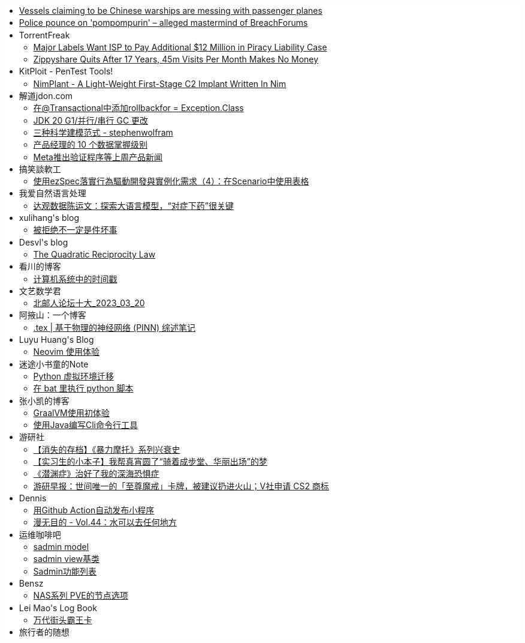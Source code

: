   - [Vessels claiming to be Chinese warships are messing with passenger planes](https://go.theregister.com/feed/www.theregister.com/2023/03/20/vessels_claiming_to_be_chinese/)
  - [Police pounce on 'pompompurin' – alleged mastermind of BreachForums](https://go.theregister.com/feed/www.theregister.com/2023/03/20/in_brief_security/)
- TorrentFreak
  - [Major Labels Want ISP to Pay Additional $12 Million in Piracy Liability Case](https://torrentfreak.com/major-labels-want-isp-to-pay-additional-12-million-in-piracy-liability-case-230320/)
  - [Zippyshare Quits After 17 Years, 45m Visits Per Month Makes No Money](https://torrentfreak.com/zippyshare-file-hosting-veteran-calls-it-quits-2006-2023-230320/)
- KitPloit - PenTest Tools!
  - [NimPlant - A Light-Weight First-Stage C2 Implant Written In Nim](http://www.kitploit.com/2023/03/nimplant-light-weight-first-stage-c2.html)
- 解道jdon.com
  - [在@Transactional中添加rollbackfor = Exception.Class](https://www.jdon.com/65615.html)
  - [JDK 20 G1/并行/串行 GC 更改](https://www.jdon.com/65614.html)
  - [三种科学建模范式 - stephenwolfram](https://www.jdon.com/65613.html)
  - [产品经理的 10 个数据掌握级别](https://www.jdon.com/65612.html)
  - [Meta推出验证程序等上周产品新闻](https://www.jdon.com/65611.html)
- 搞笑談軟工
  - [使用ezSpec落實行為驅動開發與實例化需求（4）：在Scenario中使用表格](http://teddy-chen-tw.blogspot.com/2023/03/ezspec4scenario.html)
- 我爱自然语言处理
  - [达观数据陈运文：探索大语言模型，“对症下药”很关键](https://www.52nlp.cn/%e8%be%be%e8%a7%82%e6%95%b0%e6%8d%ae%e9%99%88%e8%bf%90%e6%96%87%ef%bc%9a%e6%8e%a2%e7%b4%a2%e5%a4%a7%e8%af%ad%e8%a8%80%e6%a8%a1%e5%9e%8b%ef%bc%8c%e5%af%b9%e7%97%87%e4%b8%8b%e8%8d%af)
- xulihang's blog
  - [被拒绝不一定是件坏事](https://blog.xulihang.me/rejection-is-not-always-bad/)
- Desvl's blog
  - [The Quadratic Reciprocity Law](https://desvl.xyz/2023/03/20/quadratic-reciprocity-law-1/)
- 看川的博客
  - [计算机系统中的时间戳](https://easeapi.com/blog/171-timestamp.html)
- 文艺数学君
  - [北邮人论坛十大_2023_03_20](https://mathpretty.com/15753.html)
- 阿掖山：一个博客
  - [.tex | 基于物理的神经网络 (PINN) 综述笔记](https://mountaye.github.io/blog/articles/physics-based-neural-network-review-note)
- Luyu Huang's Blog
  - [Neovim 使用体验](https://luyuhuang.tech/2023/03/21/nvim.html)
- 迷途小书童的Note
  - [Python 虚拟环境迁移](https://xugaoxiang.com/2023/03/20/python-conda-env-migration/)
  - [在 bat 里执行 python 脚本](https://xugaoxiang.com/2023/03/20/bat-call-python-script/)
- 张小凯的博客
  - [GraalVM使用初体验](https://jasonkayzk.github.io/2023/03/20/GraalVM%E4%BD%BF%E7%94%A8%E5%88%9D%E4%BD%93%E9%AA%8C/)
  - [使用Java编写Cli命令行工具](https://jasonkayzk.github.io/2023/03/20/%E4%BD%BF%E7%94%A8Java%E7%BC%96%E5%86%99Cli%E5%91%BD%E4%BB%A4%E8%A1%8C%E5%B7%A5%E5%85%B7/)
- 游研社
  - [【消失的存档】《暴力摩托》系列兴衰史](https://www.taptap.cn/moment/386835876006593639/embed)
  - [【实习生的小本子】我帮真宵圆了“骑着成步堂、华丽出场”的梦](https://www.yystv.cn/p/10600)
  - [《潜渊症》治好了我的深海恐惧症](https://www.yystv.cn/p/10598)
  - [游研早报：世间唯一的「至尊魔戒」卡牌，被建议扔进火山；V社申请 CS2 商标](https://www.yystv.cn/p/10597)
- Dennis
  - [用Github Action自动发布小程序](https://www.domon.cn/yong-github-actionzi-dong-fa-bu-xiao-cheng-xu/)
  - [漫无目的 - Vol.44：水可以去任何地方](https://www.domon.cn/newsletter-vol-44/)
- 运维咖啡吧
  - [sadmin model](https://blog.ops-coffee.cn/sadmin/django-sadmin-model)
  - [sadmin view基类](https://blog.ops-coffee.cn/sadmin/django-sadmin-view)
  - [Sadmin功能列表](https://blog.ops-coffee.cn/sadmin/django-sadmin-list-of-software-functions)
- Bensz
  - [NAS系列 PVE的节点选项](https://blognas.hwb0307.com/nas/3842)
- Lei Mao's Log Book
  - [万代街头霸王卡](https://leimao.github.io/essay/%E4%B8%87%E4%BB%A3%E8%A1%97%E5%A4%B4%E9%9C%B8%E7%8E%8B%E5%8D%A1/)
- 旅行者的随想